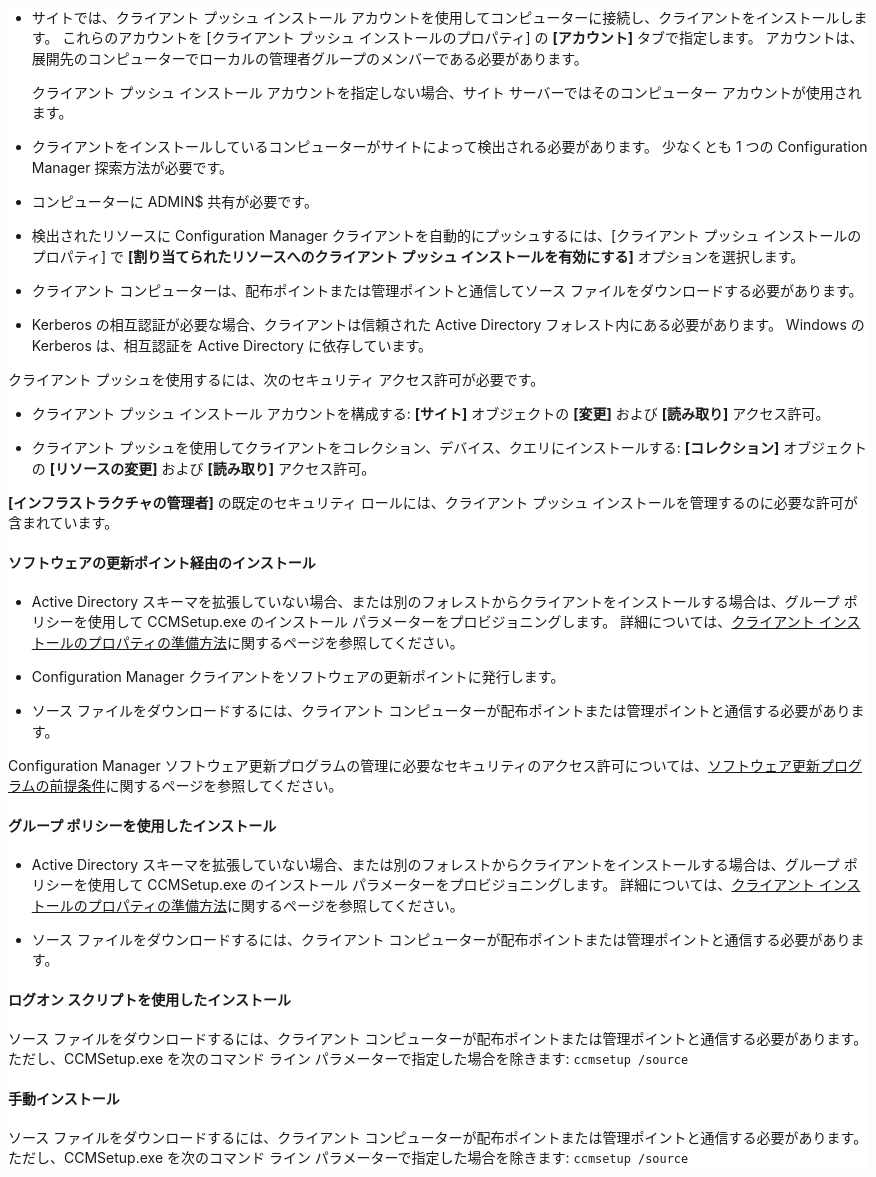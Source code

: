 - サイトでは、クライアント プッシュ インストール アカウントを使用してコンピューターに接続し、クライアントをインストールします。 これらのアカウントを [クライアント プッシュ インストールのプロパティ] の **[アカウント]** タブで指定します。 アカウントは、展開先のコンピューターでローカルの管理者グループのメンバーである必要があります。  

    クライアント プッシュ インストール アカウントを指定しない場合、サイト サーバーではそのコンピューター アカウントが使用されます。  

- クライアントをインストールしているコンピューターがサイトによって検出される必要があります。 少なくとも 1 つの Configuration Manager 探索方法が必要です。  

- コンピューターに ADMIN$ 共有が必要です。  

- 検出されたリソースに Configuration Manager クライアントを自動的にプッシュするには、[クライアント プッシュ インストールのプロパティ] で **[割り当てられたリソースへのクライアント プッシュ インストールを有効にする]** オプションを選択します。  

- クライアント コンピューターは、配布ポイントまたは管理ポイントと通信してソース ファイルをダウンロードする必要があります。  

- Kerberos の相互認証が必要な場合、クライアントは信頼された Active Directory フォレスト内にある必要があります。 Windows の Kerberos は、相互認証を Active Directory に依存しています。  

クライアント プッシュを使用するには、次のセキュリティ アクセス許可が必要です。  

- クライアント プッシュ インストール アカウントを構成する: **[サイト]** オブジェクトの **[変更]** および **[読み取り]** アクセス許可。  

- クライアント プッシュを使用してクライアントをコレクション、デバイス、クエリにインストールする: **[コレクション]** オブジェクトの **[リソースの変更]** および **[読み取り]** アクセス許可。  

**[インフラストラクチャの管理者]** の既定のセキュリティ ロールには、クライアント プッシュ インストールを管理するのに必要な許可が含まれています。  

#### <a name="software-update-point-based-installation"></a>ソフトウェアの更新ポイント経由のインストール  

- Active Directory スキーマを拡張していない場合、または別のフォレストからクライアントをインストールする場合は、グループ ポリシーを使用して CCMSetup.exe のインストール パラメーターをプロビジョニングします。 詳細については、[クライアント インストールのプロパティの準備方法](deploy-clients-to-windows-computers.md#BKMK_Provision)に関するページを参照してください。  

- Configuration Manager クライアントをソフトウェアの更新ポイントに発行します。  

- ソース ファイルをダウンロードするには、クライアント コンピューターが配布ポイントまたは管理ポイントと通信する必要があります。  

Configuration Manager ソフトウェア更新プログラムの管理に必要なセキュリティのアクセス許可については、[ソフトウェア更新プログラムの前提条件](../../../sum/plan-design/prerequisites-for-software-updates.md)に関するページを参照してください。  

#### <a name="group-policy-based-installation"></a>グループ ポリシーを使用したインストール  

- Active Directory スキーマを拡張していない場合、または別のフォレストからクライアントをインストールする場合は、グループ ポリシーを使用して CCMSetup.exe のインストール パラメーターをプロビジョニングします。 詳細については、[クライアント インストールのプロパティの準備方法](deploy-clients-to-windows-computers.md#BKMK_Provision)に関するページを参照してください。  

- ソース ファイルをダウンロードするには、クライアント コンピューターが配布ポイントまたは管理ポイントと通信する必要があります。  

#### <a name="logon-script-based-installation"></a>ログオン スクリプトを使用したインストール  

ソース ファイルをダウンロードするには、クライアント コンピューターが配布ポイントまたは管理ポイントと通信する必要があります。 ただし、CCMSetup.exe を次のコマンド ライン パラメーターで指定した場合を除きます: `ccmsetup /source`  

#### <a name="manual-installation"></a>手動インストール  

ソース ファイルをダウンロードするには、クライアント コンピューターが配布ポイントまたは管理ポイントと通信する必要があります。 ただし、CCMSetup.exe を次のコマンド ライン パラメーターで指定した場合を除きます: `ccmsetup /source`  

